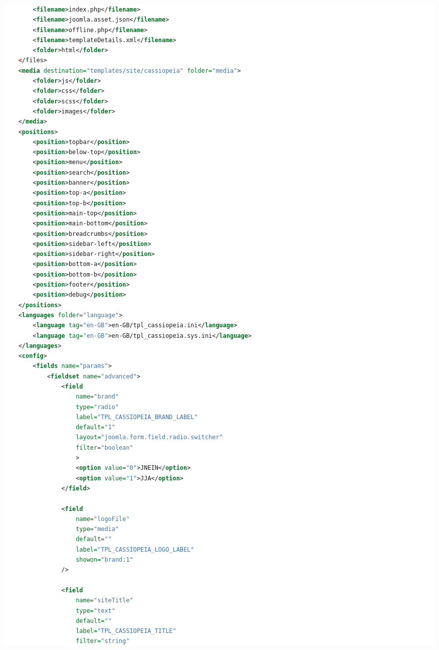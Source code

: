 ```xml
        <filename>index.php</filename>
        <filename>joomla.asset.json</filename>
        <filename>offline.php</filename>
        <filename>templateDetails.xml</filename>
        <folder>html</folder>
    </files>
    <media destination="templates/site/cassiopeia" folder="media">
        <folder>js</folder>
        <folder>css</folder>
        <folder>scss</folder>
        <folder>images</folder>
    </media>
    <positions>
        <position>topbar</position>
        <position>below-top</position>
        <position>menu</position>
        <position>search</position>
        <position>banner</position>
        <position>top-a</position>
        <position>top-b</position>
        <position>main-top</position>
        <position>main-bottom</position>
        <position>breadcrumbs</position>
        <position>sidebar-left</position>
        <position>sidebar-right</position>
        <position>bottom-a</position>
        <position>bottom-b</position>
        <position>footer</position>
        <position>debug</position>
    </positions>
    <languages folder="language">
        <language tag="en-GB">en-GB/tpl_cassiopeia.ini</language>
        <language tag="en-GB">en-GB/tpl_cassiopeia.sys.ini</language>
    </languages>
    <config>
        <fields name="params">
            <fieldset name="advanced">
                <field
                    name="brand"
                    type="radio"
                    label="TPL_CASSIOPEIA_BRAND_LABEL"
                    default="1"
                    layout="joomla.form.field.radio.switcher"
                    filter="boolean"
                    >
                    <option value="0">JNEIN</option>
                    <option value="1">JJA</option>
                </field>

                <field
                    name="logoFile"
                    type="media"
                    default=""
                    label="TPL_CASSIOPEIA_LOGO_LABEL"
                    showon="brand:1"
                />

                <field
                    name="siteTitle"
                    type="text"
                    default=""
                    label="TPL_CASSIOPEIA_TITLE"
                    filter="string"
```